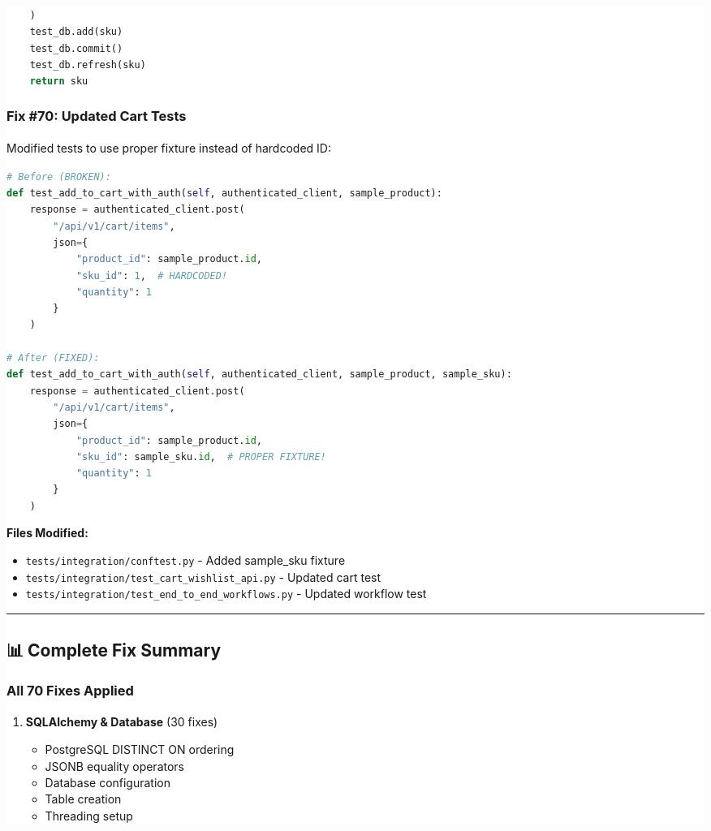 ```python
    )
    test_db.add(sku)
    test_db.commit()
    test_db.refresh(sku)
    return sku
```

### Fix #70: Updated Cart Tests

Modified tests to use proper fixture instead of hardcoded ID:

```python
# Before (BROKEN):
def test_add_to_cart_with_auth(self, authenticated_client, sample_product):
    response = authenticated_client.post(
        "/api/v1/cart/items",
        json={
            "product_id": sample_product.id,
            "sku_id": 1,  # HARDCODED!
            "quantity": 1
        }
    )

# After (FIXED):
def test_add_to_cart_with_auth(self, authenticated_client, sample_product, sample_sku):
    response = authenticated_client.post(
        "/api/v1/cart/items",
        json={
            "product_id": sample_product.id,
            "sku_id": sample_sku.id,  # PROPER FIXTURE!
            "quantity": 1
        }
    )
```

**Files Modified:**

- `tests/integration/conftest.py` - Added sample_sku fixture
- `tests/integration/test_cart_wishlist_api.py` - Updated cart test
- `tests/integration/test_end_to_end_workflows.py` - Updated workflow test

---

## 📊 Complete Fix Summary

### All 70 Fixes Applied

1. **SQLAlchemy & Database** (30 fixes)

   - PostgreSQL DISTINCT ON ordering
   - JSONB equality operators
   - Database configuration
   - Table creation
   - Threading setup
